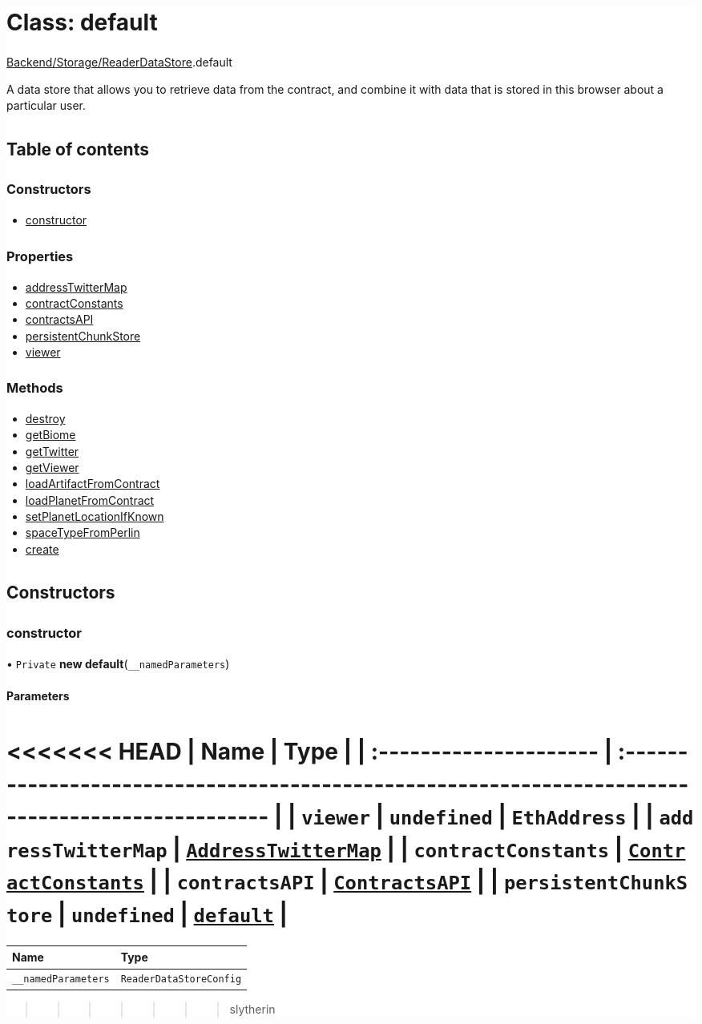 # Class: default

[Backend/Storage/ReaderDataStore](../modules/Backend_Storage_ReaderDataStore.md).default

A data store that allows you to retrieve data from the contract,
and combine it with data that is stored in this browser about a
particular user.

## Table of contents

### Constructors

- [constructor](Backend_Storage_ReaderDataStore.default.md#constructor)

### Properties

- [addressTwitterMap](Backend_Storage_ReaderDataStore.default.md#addresstwittermap)
- [contractConstants](Backend_Storage_ReaderDataStore.default.md#contractconstants)
- [contractsAPI](Backend_Storage_ReaderDataStore.default.md#contractsapi)
- [persistentChunkStore](Backend_Storage_ReaderDataStore.default.md#persistentchunkstore)
- [viewer](Backend_Storage_ReaderDataStore.default.md#viewer)

### Methods

- [destroy](Backend_Storage_ReaderDataStore.default.md#destroy)
- [getBiome](Backend_Storage_ReaderDataStore.default.md#getbiome)
- [getTwitter](Backend_Storage_ReaderDataStore.default.md#gettwitter)
- [getViewer](Backend_Storage_ReaderDataStore.default.md#getviewer)
- [loadArtifactFromContract](Backend_Storage_ReaderDataStore.default.md#loadartifactfromcontract)
- [loadPlanetFromContract](Backend_Storage_ReaderDataStore.default.md#loadplanetfromcontract)
- [setPlanetLocationIfKnown](Backend_Storage_ReaderDataStore.default.md#setplanetlocationifknown)
- [spaceTypeFromPerlin](Backend_Storage_ReaderDataStore.default.md#spacetypefromperlin)
- [create](Backend_Storage_ReaderDataStore.default.md#create)

## Constructors

### constructor

• `Private` **new default**(`__namedParameters`)

#### Parameters

<<<<<<< HEAD
| Name                   | Type                                                                                              |
| :--------------------- | :------------------------------------------------------------------------------------------------ |
| `viewer`               | `undefined` \| `EthAddress`                                                                       |
| `addressTwitterMap`    | [`AddressTwitterMap`](../modules/types_darkforest_api_UtilityServerAPITypes.md#addresstwittermap) |
| `contractConstants`    | [`ContractConstants`](../interfaces/types_darkforest_api_ContractsAPITypes.ContractConstants.md)  |
| `contractsAPI`         | [`ContractsAPI`](Backend_GameLogic_ContractsAPI.ContractsAPI.md)                                  |
| `persistentChunkStore` | `undefined` \| [`default`](Backend_Storage_PersistentChunkStore.default.md)                       |
=======
| Name                | Type                    |
| :------------------ | :---------------------- |
| `__namedParameters` | `ReaderDataStoreConfig` |
>>>>>>> slytherin

